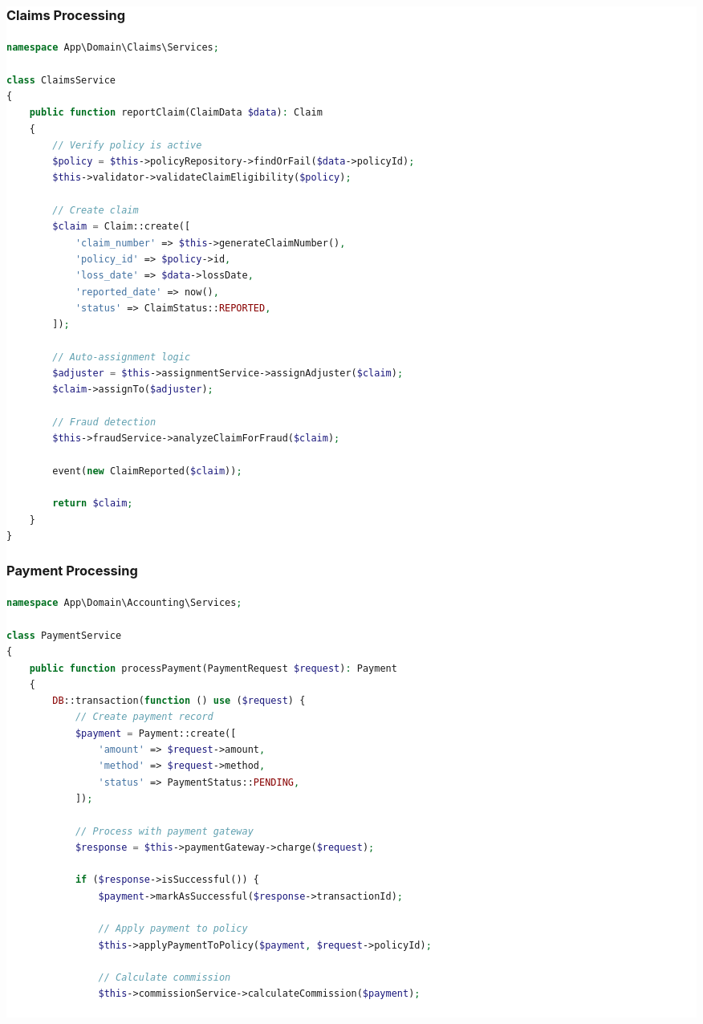 ### Claims Processing
```php
namespace App\Domain\Claims\Services;

class ClaimsService
{
    public function reportClaim(ClaimData $data): Claim
    {
        // Verify policy is active
        $policy = $this->policyRepository->findOrFail($data->policyId);
        $this->validator->validateClaimEligibility($policy);
        
        // Create claim
        $claim = Claim::create([
            'claim_number' => $this->generateClaimNumber(),
            'policy_id' => $policy->id,
            'loss_date' => $data->lossDate,
            'reported_date' => now(),
            'status' => ClaimStatus::REPORTED,
        ]);
        
        // Auto-assignment logic
        $adjuster = $this->assignmentService->assignAdjuster($claim);
        $claim->assignTo($adjuster);
        
        // Fraud detection
        $this->fraudService->analyzeClaimForFraud($claim);
        
        event(new ClaimReported($claim));
        
        return $claim;
    }
}
```

### Payment Processing
```php
namespace App\Domain\Accounting\Services;

class PaymentService
{
    public function processPayment(PaymentRequest $request): Payment
    {
        DB::transaction(function () use ($request) {
            // Create payment record
            $payment = Payment::create([
                'amount' => $request->amount,
                'method' => $request->method,
                'status' => PaymentStatus::PENDING,
            ]);
            
            // Process with payment gateway
            $response = $this->paymentGateway->charge($request);
            
            if ($response->isSuccessful()) {
                $payment->markAsSuccessful($response->transactionId);
                
                // Apply payment to policy
                $this->applyPaymentToPolicy($payment, $request->policyId);
                
                // Calculate commission
                $this->commissionService->calculateCommission($payment);
                
```